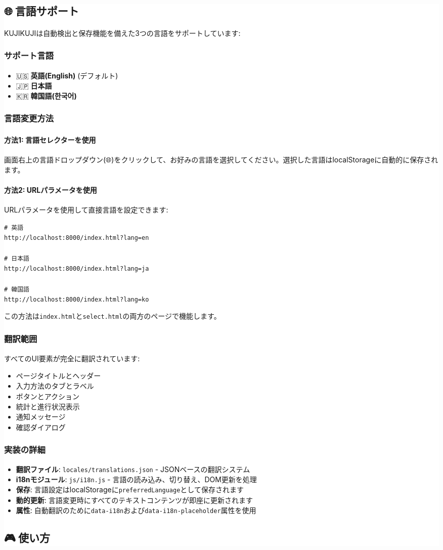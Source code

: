 ## 🌐 言語サポート

KUJIKUJIは自動検出と保存機能を備えた3つの言語をサポートしています:

### サポート言語

- 🇺🇸 **英語(English)** (デフォルト)
- 🇯🇵 **日本語**
- 🇰🇷 **韓国語(한국어)**

### 言語変更方法

#### 方法1: 言語セレクターを使用

画面右上の言語ドロップダウン(🌐)をクリックして、お好みの言語を選択してください。選択した言語はlocalStorageに自動的に保存されます。

#### 方法2: URLパラメータを使用

URLパラメータを使用して直接言語を設定できます:

```
# 英語
http://localhost:8000/index.html?lang=en

# 日本語
http://localhost:8000/index.html?lang=ja

# 韓国語
http://localhost:8000/index.html?lang=ko
```

この方法は`index.html`と`select.html`の両方のページで機能します。

### 翻訳範囲

すべてのUI要素が完全に翻訳されています:
- ページタイトルとヘッダー
- 入力方法のタブとラベル
- ボタンとアクション
- 統計と進行状況表示
- 通知メッセージ
- 確認ダイアログ

### 実装の詳細

- **翻訳ファイル**: `locales/translations.json` - JSONベースの翻訳システム
- **i18nモジュール**: `js/i18n.js` - 言語の読み込み、切り替え、DOM更新を処理
- **保存**: 言語設定はlocalStorageに`preferredLanguage`として保存されます
- **動的更新**: 言語変更時にすべてのテキストコンテンツが即座に更新されます
- **属性**: 自動翻訳のために`data-i18n`および`data-i18n-placeholder`属性を使用

## 🎮 使い方

